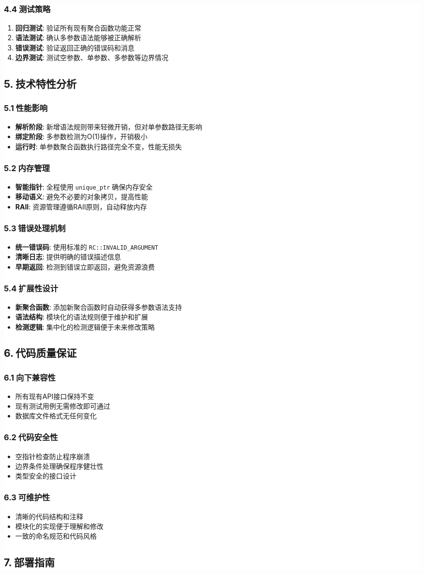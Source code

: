 ### 4.4 测试策略
1. **回归测试**: 验证所有现有聚合函数功能正常
2. **语法测试**: 确认多参数语法能够被正确解析
3. **错误测试**: 验证返回正确的错误码和消息
4. **边界测试**: 测试空参数、单参数、多参数等边界情况

## 5. 技术特性分析

### 5.1 性能影响
- **解析阶段**: 新增语法规则带来轻微开销，但对单参数路径无影响
- **绑定阶段**: 多参数检测为O(1)操作，开销极小
- **运行时**: 单参数聚合函数执行路径完全不变，性能无损失

### 5.2 内存管理
- **智能指针**: 全程使用 `unique_ptr` 确保内存安全
- **移动语义**: 避免不必要的对象拷贝，提高性能
- **RAII**: 资源管理遵循RAII原则，自动释放内存

### 5.3 错误处理机制
- **统一错误码**: 使用标准的 `RC::INVALID_ARGUMENT`
- **清晰日志**: 提供明确的错误描述信息
- **早期返回**: 检测到错误立即返回，避免资源浪费

### 5.4 扩展性设计
- **新聚合函数**: 添加新聚合函数时自动获得多参数语法支持
- **语法结构**: 模块化的语法规则便于维护和扩展
- **检测逻辑**: 集中化的检测逻辑便于未来修改策略

## 6. 代码质量保证

### 6.1 向下兼容性
- 所有现有API接口保持不变
- 现有测试用例无需修改即可通过
- 数据库文件格式无任何变化

### 6.2 代码安全性
- 空指针检查防止程序崩溃
- 边界条件处理确保程序健壮性
- 类型安全的接口设计

### 6.3 可维护性
- 清晰的代码结构和注释
- 模块化的实现便于理解和修改
- 一致的命名规范和代码风格

## 7. 部署指南
